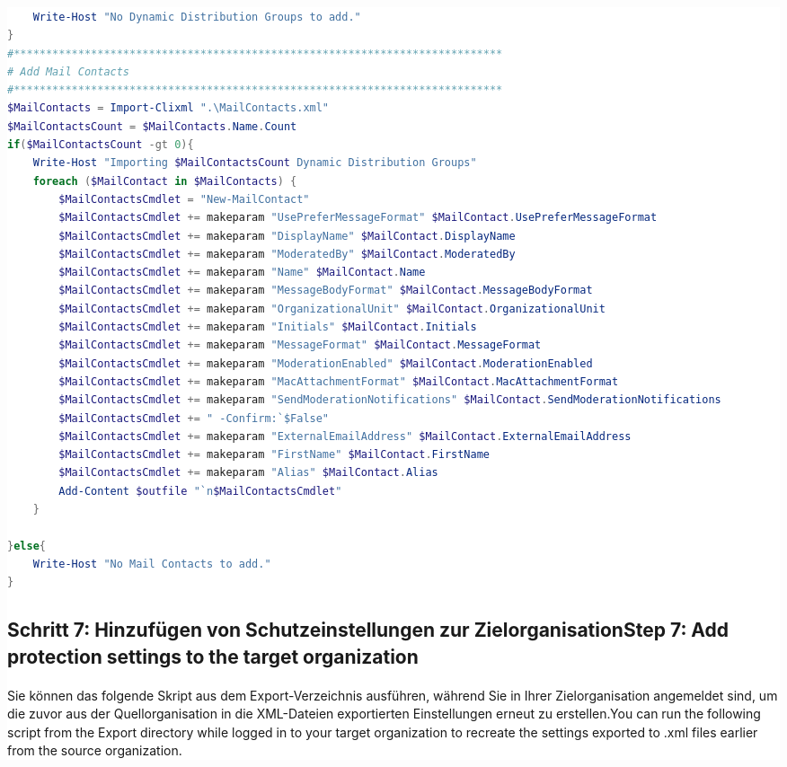 ```Powershell
    Write-Host "No Dynamic Distribution Groups to add."
} 
#****************************************************************************
# Add Mail Contacts
#****************************************************************************
$MailContacts = Import-Clixml ".\MailContacts.xml"
$MailContactsCount = $MailContacts.Name.Count
if($MailContactsCount -gt 0){
    Write-Host "Importing $MailContactsCount Dynamic Distribution Groups"
    foreach ($MailContact in $MailContacts) {
        $MailContactsCmdlet = "New-MailContact" 
        $MailContactsCmdlet += makeparam "UsePreferMessageFormat" $MailContact.UsePreferMessageFormat
        $MailContactsCmdlet += makeparam "DisplayName" $MailContact.DisplayName
        $MailContactsCmdlet += makeparam "ModeratedBy" $MailContact.ModeratedBy
        $MailContactsCmdlet += makeparam "Name" $MailContact.Name
        $MailContactsCmdlet += makeparam "MessageBodyFormat" $MailContact.MessageBodyFormat
        $MailContactsCmdlet += makeparam "OrganizationalUnit" $MailContact.OrganizationalUnit
        $MailContactsCmdlet += makeparam "Initials" $MailContact.Initials
        $MailContactsCmdlet += makeparam "MessageFormat" $MailContact.MessageFormat
        $MailContactsCmdlet += makeparam "ModerationEnabled" $MailContact.ModerationEnabled
        $MailContactsCmdlet += makeparam "MacAttachmentFormat" $MailContact.MacAttachmentFormat
        $MailContactsCmdlet += makeparam "SendModerationNotifications" $MailContact.SendModerationNotifications
        $MailContactsCmdlet += " -Confirm:`$False"
        $MailContactsCmdlet += makeparam "ExternalEmailAddress" $MailContact.ExternalEmailAddress
        $MailContactsCmdlet += makeparam "FirstName" $MailContact.FirstName
        $MailContactsCmdlet += makeparam "Alias" $MailContact.Alias
        Add-Content $outfile "`n$MailContactsCmdlet"
    }
    
}else{ 
    Write-Host "No Mail Contacts to add."
} 

```

## <a name="step-7-add-protection-settings-to-the-target-organization"></a><span data-ttu-id="2d51e-175">Schritt 7: Hinzufügen von Schutzeinstellungen zur Zielorganisation</span><span class="sxs-lookup"><span data-stu-id="2d51e-175">Step 7: Add protection settings to the target organization</span></span>

<span data-ttu-id="2d51e-176">Sie können das folgende Skript aus dem Export-Verzeichnis ausführen, während Sie in Ihrer Zielorganisation angemeldet sind, um die zuvor aus der Quellorganisation in die XML-Dateien exportierten Einstellungen erneut zu erstellen.</span><span class="sxs-lookup"><span data-stu-id="2d51e-176">You can run the following script from the Export directory while logged in to your target organization to recreate the settings exported to .xml files earlier from the source organization.</span></span>
  